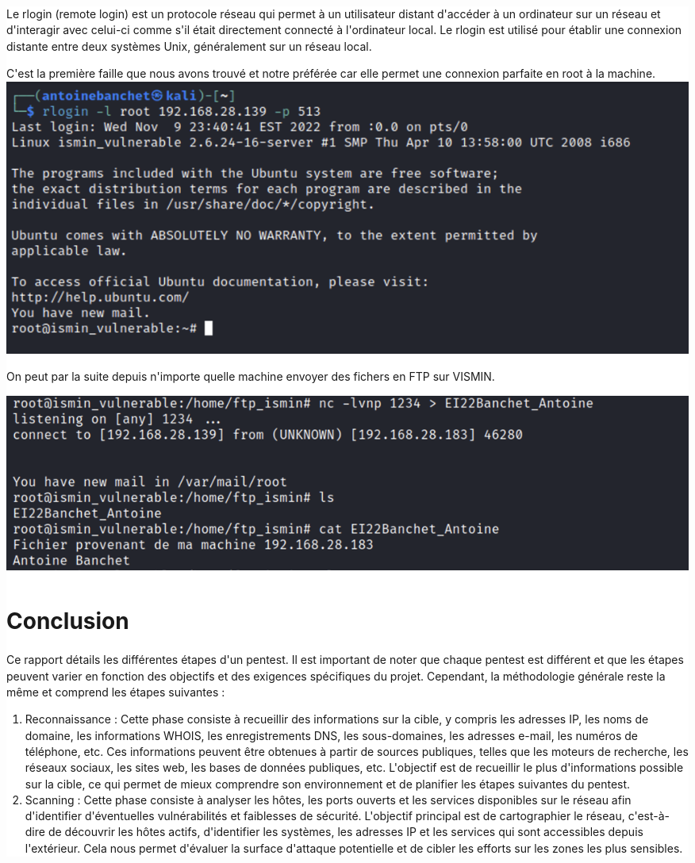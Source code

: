 Le rlogin (remote login) est un protocole réseau qui permet à un utilisateur distant d'accéder à un ordinateur sur un réseau et d'interagir avec celui-ci comme s'il était directement connecté à l'ordinateur local. Le rlogin est utilisé pour établir une connexion distante entre deux systèmes Unix, généralement sur un réseau local.

C'est la première faille que nous avons trouvé et notre préférée car elle permet une connexion parfaite en root à la machine.
![rlogin](<assets/rlogin.png>)

On peut par la suite depuis n'importe quelle machine envoyer des fichers en FTP sur VISMIN.

![nc](<assets/nc.png>)
# Conclusion

Ce rapport détails les différentes étapes d'un pentest. Il est important de noter que chaque pentest est différent et que les étapes peuvent varier en fonction des objectifs et des exigences spécifiques du projet. Cependant, la méthodologie générale reste la même et comprend les étapes suivantes :

1. Reconnaissance : Cette phase consiste à recueillir des informations sur la cible, y compris les adresses IP, les noms de domaine, les informations WHOIS, les enregistrements DNS, les sous-domaines, les adresses e-mail, les numéros de téléphone, etc. Ces informations peuvent être obtenues à partir de sources publiques, telles que les moteurs de recherche, les réseaux sociaux, les sites web, les bases de données publiques, etc. L'objectif est de recueillir le plus d'informations possible sur la cible, ce qui permet de mieux comprendre son environnement et de planifier les étapes suivantes du pentest.
2. Scanning : Cette phase consiste à analyser les hôtes, les ports ouverts et les services disponibles sur le réseau afin d'identifier d'éventuelles vulnérabilités et faiblesses de sécurité. L'objectif principal est de cartographier le réseau, c'est-à-dire de découvrir les hôtes actifs, d'identifier les systèmes, les adresses IP et les services qui sont accessibles depuis l'extérieur. Cela nous permet d'évaluer la surface d'attaque potentielle et de cibler les efforts sur les zones les plus sensibles.